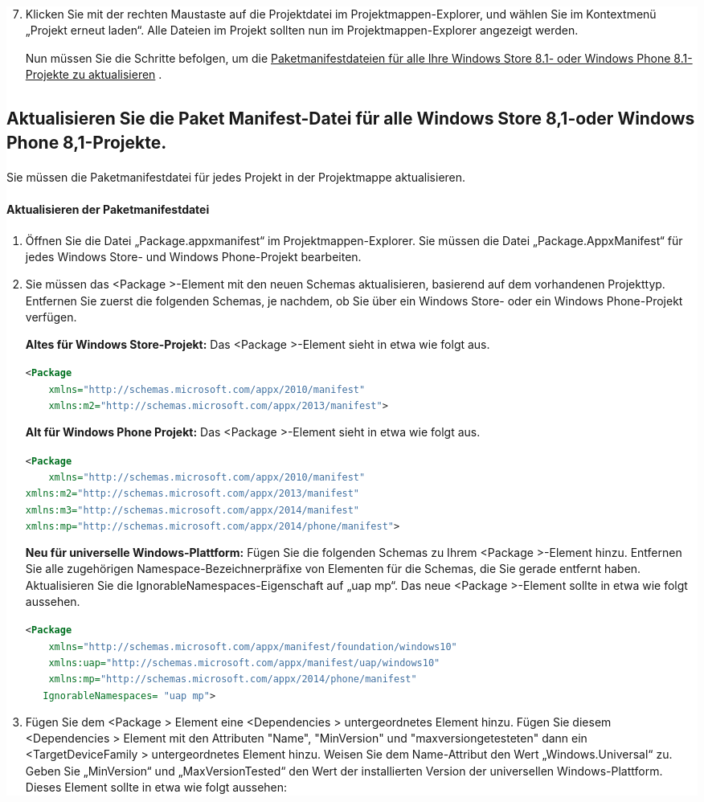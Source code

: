 7. Klicken Sie mit der rechten Maustaste auf die Projektdatei im Projektmappen-Explorer, und wählen Sie im Kontextmenü „Projekt erneut laden“. Alle Dateien im Projekt sollten nun im Projektmappen-Explorer angezeigt werden.

     Nun müssen Sie die Schritte befolgen, um die [Paketmanifestdateien für alle Ihre Windows Store 8.1- oder Windows Phone 8.1-Projekte zu aktualisieren](#PackageManifest) .

## <a name="PackageManifest"></a>Aktualisieren Sie die Paket Manifest-Datei für alle Windows Store 8,1-oder Windows Phone 8,1-Projekte.
 Sie müssen die Paketmanifestdatei für jedes Projekt in der Projektmappe aktualisieren.

#### <a name="update-your-package-manifest-file"></a>Aktualisieren der Paketmanifestdatei

1. Öffnen Sie die Datei „Package.appxmanifest“ im Projektmappen-Explorer. Sie müssen die Datei „Package.AppxManifest“ für jedes Windows Store- und Windows Phone-Projekt bearbeiten.

2. Sie müssen das \<Package >-Element mit den neuen Schemas aktualisieren, basierend auf dem vorhandenen Projekttyp. Entfernen Sie zuerst die folgenden Schemas, je nachdem, ob Sie über ein Windows Store- oder ein Windows Phone-Projekt verfügen.

    **Altes für Windows Store-Projekt:** Das \<Package >-Element sieht in etwa wie folgt aus.

   ```xml
   <Package
       xmlns="http://schemas.microsoft.com/appx/2010/manifest"
       xmlns:m2="http://schemas.microsoft.com/appx/2013/manifest">

   ```

    **Alt für Windows Phone Projekt:** Das \<Package >-Element sieht in etwa wie folgt aus.

   ```xml
   <Package
       xmlns="http://schemas.microsoft.com/appx/2010/manifest"
   xmlns:m2="http://schemas.microsoft.com/appx/2013/manifest"
   xmlns:m3="http://schemas.microsoft.com/appx/2014/manifest"
   xmlns:mp="http://schemas.microsoft.com/appx/2014/phone/manifest">
   ```

    **Neu für universelle Windows-Plattform:** Fügen Sie die folgenden Schemas zu Ihrem \<Package >-Element hinzu. Entfernen Sie alle zugehörigen Namespace-Bezeichnerpräfixe von Elementen für die Schemas, die Sie gerade entfernt haben. Aktualisieren Sie die IgnorableNamespaces-Eigenschaft auf „uap mp“. Das neue \<Package >-Element sollte in etwa wie folgt aussehen.

   ```xml
   <Package
       xmlns="http://schemas.microsoft.com/appx/manifest/foundation/windows10"
       xmlns:uap="http://schemas.microsoft.com/appx/manifest/uap/windows10"
       xmlns:mp="http://schemas.microsoft.com/appx/2014/phone/manifest"
      IgnorableNamespaces= "uap mp">

   ```

3. Fügen Sie dem \<Package > Element eine \<Dependencies > untergeordnetes Element hinzu. Fügen Sie diesem \<Dependencies > Element mit den Attributen "Name", "MinVersion" und "maxversiongetesteten" dann ein \<TargetDeviceFamily > untergeordnetes Element hinzu. Weisen Sie dem Name-Attribut den Wert „Windows.Universal“ zu. Geben Sie „MinVersion“ und „MaxVersionTested“ den Wert der installierten Version der universellen Windows-Plattform. Dieses Element sollte in etwa wie folgt aussehen:

